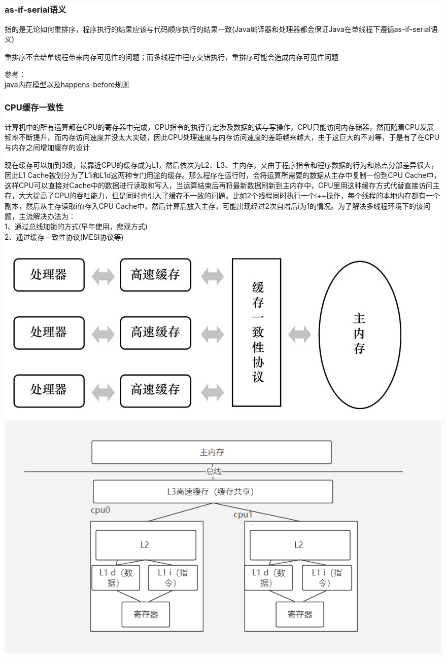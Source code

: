### as-if-serial语义

指的是无论如何重排序，程序执行的结果应该与代码顺序执行的结果一致(Java编译器和处理器都会保证Java在单线程下遵循as-if-serial语义)

重排序不会给单线程带来内存可见性的问题；而多线程中程序交错执行，重排序可能会造成内存可见性问题

参考：  
[java内存模型以及happens-before规则](https://www.jianshu.com/p/d52fea0d6ba5)

### CPU缓存一致性

计算机中的所有运算都在CPU的寄存器中完成，CPU指令的执行肯定涉及数据的读与写操作，CPU只能访问内存储器，然而随着CPU发展频率不断提升，而内存访问速度并没太大突破，因此CPU处理速度与内存访问速度的差距越来越大，由于这巨大的不对等，于是有了在CPU与内存之间增加缓存的设计

现在缓存可以加到3级，最靠近CPU的缓存成为L1，然后依次为L2、L3、主内存，又由于程序指令和程序数据的行为和热点分部差异很大，因此L1 Cache被划分为了L1i和L1d这两种专门用途的缓存。那么程序在运行时，会将运算所需要的数据从主存中复制一份到CPU Cache中，这样CPU可以直接对Cache中的数据进行读取和写入，当运算结束后再将最新数据刷新到主内存中，CPU里用这种缓存方式代替直接访问主存，大大提高了CPU的吞吐能力，但是同时也引入了缓存不一致的问题。比如2个线程同时执行一个i++操作，每个线程的本地内存都有一个副本，然后从主存读取i值存入CPU Cache中，然后计算后放入主存，可能出现经过2次自增后i为1的情况。为了解决多线程环境下的该问题，主流解决办法为：  
1、通过总线加锁的方式(早年使用，悲观方式)  
2、通过缓存一致性协议(MESI协议等)

![cpu-cache](/img/in-post/2019/07/cpu-cache.jpg)
![cpu-cache2](/img/in-post/2019/07/cpu-cache2.png)
